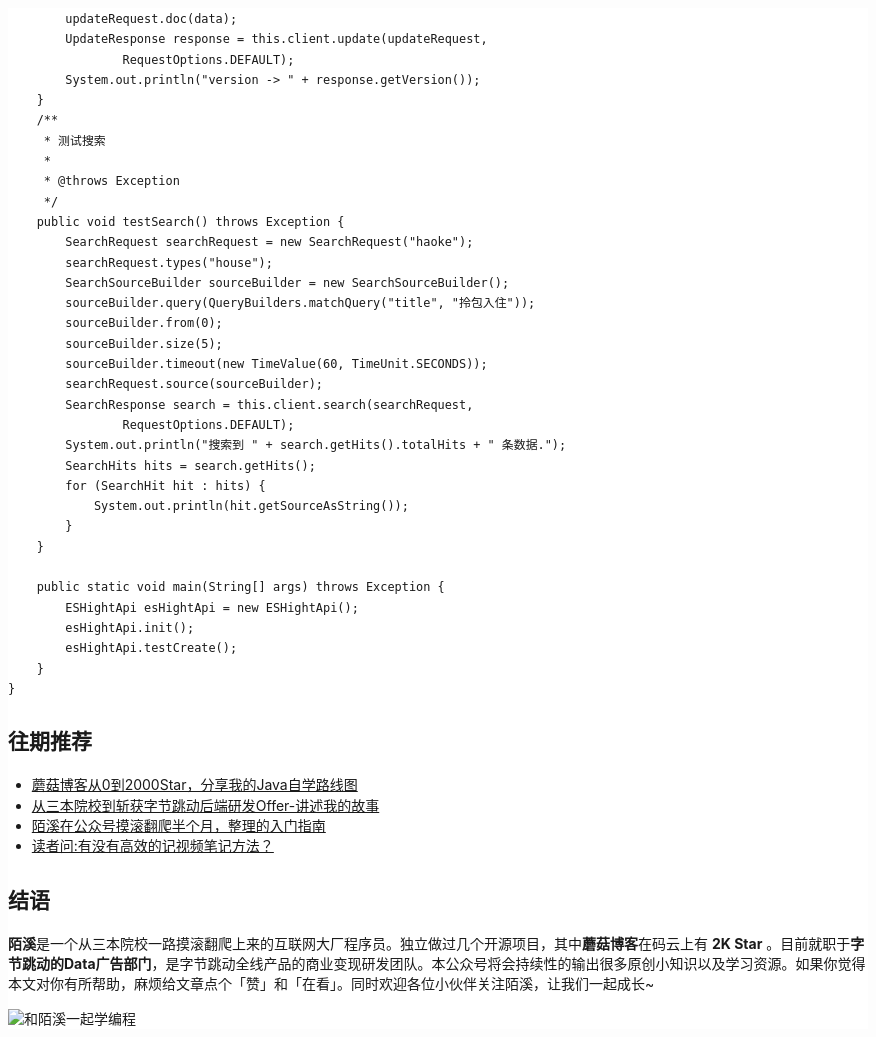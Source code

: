             updateRequest.doc(data);
            UpdateResponse response = this.client.update(updateRequest,
                    RequestOptions.DEFAULT);
            System.out.println("version -> " + response.getVersion());
        }
        /**
         * 测试搜索
         *
         * @throws Exception
         */
        public void testSearch() throws Exception {
            SearchRequest searchRequest = new SearchRequest("haoke");
            searchRequest.types("house");
            SearchSourceBuilder sourceBuilder = new SearchSourceBuilder();
            sourceBuilder.query(QueryBuilders.matchQuery("title", "拎包入住"));
            sourceBuilder.from(0);
            sourceBuilder.size(5);
            sourceBuilder.timeout(new TimeValue(60, TimeUnit.SECONDS));
            searchRequest.source(sourceBuilder);
            SearchResponse search = this.client.search(searchRequest,
                    RequestOptions.DEFAULT);
            System.out.println("搜索到 " + search.getHits().totalHits + " 条数据.");
            SearchHits hits = search.getHits();
            for (SearchHit hit : hits) {
                System.out.println(hit.getSourceAsString());
            }
        }
    
        public static void main(String[] args) throws Exception {
            ESHightApi esHightApi = new ESHightApi();
            esHightApi.init();
            esHightApi.testCreate();
        }
    }
## 往期推荐

- [蘑菇博客从0到2000Star，分享我的Java自学路线图](https://mp.weixin.qq.com/s/3u6OOYkpj4_ecMzfMqKJRw)
- [从三本院校到斩获字节跳动后端研发Offer-讲述我的故事](https://mp.weixin.qq.com/s/c4rR_aWpmNNFGn-mZBLWYg)
- [陌溪在公众号摸滚翻爬半个月，整理的入门指南](https://mp.weixin.qq.com/s/Jj1i-mD9Tw0vUEFXi5y54g)
- [读者问:有没有高效的记视频笔记方法？](https://mp.weixin.qq.com/s/QcQnV1yretxmDQr4ELW7_g)

## 结语

**陌溪**是一个从三本院校一路摸滚翻爬上来的互联网大厂程序员。独立做过几个开源项目，其中**蘑菇博客**在码云上有 **2K Star** 。目前就职于**字节跳动的Data广告部门**，是字节跳动全线产品的商业变现研发团队。本公众号将会持续性的输出很多原创小知识以及学习资源。如果你觉得本文对你有所帮助，麻烦给文章点个「赞」和「在看」。同时欢迎各位小伙伴关注陌溪，让我们一起成长~


![和陌溪一起学编程](http://image.moguit.cn/824fe5738ef54a7383f6d844f2e233a5)
